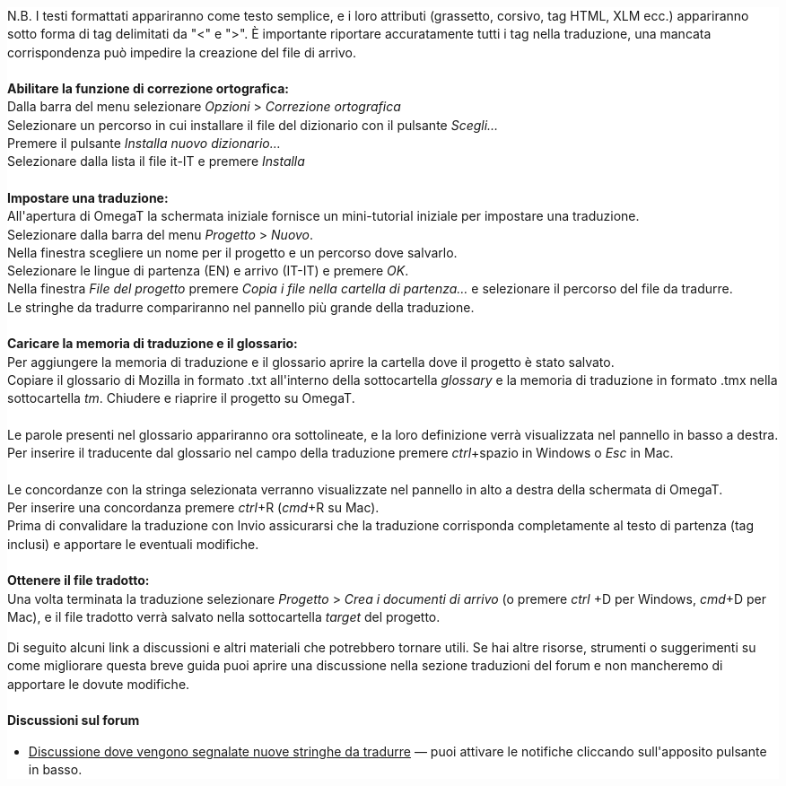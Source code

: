 N.B. I testi formattati appariranno come testo semplice, e i loro attributi (grassetto, corsivo, tag HTML, XLM ecc.) appariranno sotto forma di tag delimitati da "\<" e "\>". È importante riportare accuratamente tutti i tag nella traduzione, una mancata corrispondenza può impedire la creazione del file di arrivo.\
**\
Abilitare la funzione di correzione ortografica:**\
Dalla barra del menu selezionare *Opzioni* \> *Correzione ortografica*\
Selezionare un percorso in cui installare il file del dizionario con il pulsante *Scegli…*\
Premere il pulsante *Installa nuovo dizionario…*\
Selezionare dalla lista il file it-IT e premere *Installa*\
**\
Impostare una traduzione:**\
All'apertura di OmegaT la schermata iniziale fornisce un mini-tutorial iniziale per impostare una traduzione.\
Selezionare dalla barra del menu *Progetto* \> *Nuovo*.\
Nella finestra scegliere un nome per il progetto e un percorso dove salvarlo.\
Selezionare le lingue di partenza (EN) e arrivo (IT-IT) e premere *OK*.\
Nella finestra *File del progetto* premere *Copia i file nella cartella di partenza…* e selezionare il percorso del file da tradurre.\
Le stringhe da tradurre compariranno nel pannello più grande della traduzione.\
**\
Caricare la memoria di traduzione e il glossario:**\
Per aggiungere la memoria di traduzione e il glossario aprire la cartella dove il progetto è stato salvato.\
Copiare il glossario di Mozilla in formato .txt all'interno della sottocartella *glossary* e la memoria di traduzione in formato .tmx nella sottocartella *tm*. Chiudere e riaprire il progetto su OmegaT.\
\
Le parole presenti nel glossario appariranno ora sottolineate, e la loro definizione verrà visualizzata nel pannello in basso a destra.\
Per inserire il traducente dal glossario nel campo della traduzione premere *ctrl*+spazio in Windows o *Esc* in Mac.\
\
Le concordanze con la stringa selezionata verranno visualizzate nel pannello in alto a destra della schermata di OmegaT.\
Per inserire una concordanza premere *ctrl*+R (*cmd*+R su Mac).\
Prima di convalidare la traduzione con Invio assicurarsi che la traduzione corrisponda completamente al testo di partenza (tag inclusi) e apportare le eventuali modifiche.\
**\
Ottenere il file tradotto:**\
Una volta terminata la traduzione selezionare *Progetto* \> *Crea i documenti di arrivo* (o premere *ctrl* +D per Windows, *cmd*+D per Mac), e il file tradotto verrà salvato nella sottocartella *target* del progetto.

Di seguito alcuni link a discussioni e altri materiali che potrebbero tornare utili. Se hai altre risorse, strumenti o suggerimenti su come migliorare questa breve guida puoi aprire una discussione nella sezione traduzioni del forum e non mancheremo di apportare le dovute modifiche.\
\
**Discussioni sul forum**

-   [Discussione dove vengono segnalate nuove stringhe da tradurre](http://forum.mozillaitalia.org/index.php?board=8.0) — puoi attivare le notifiche cliccando sull'apposito pulsante in basso.
